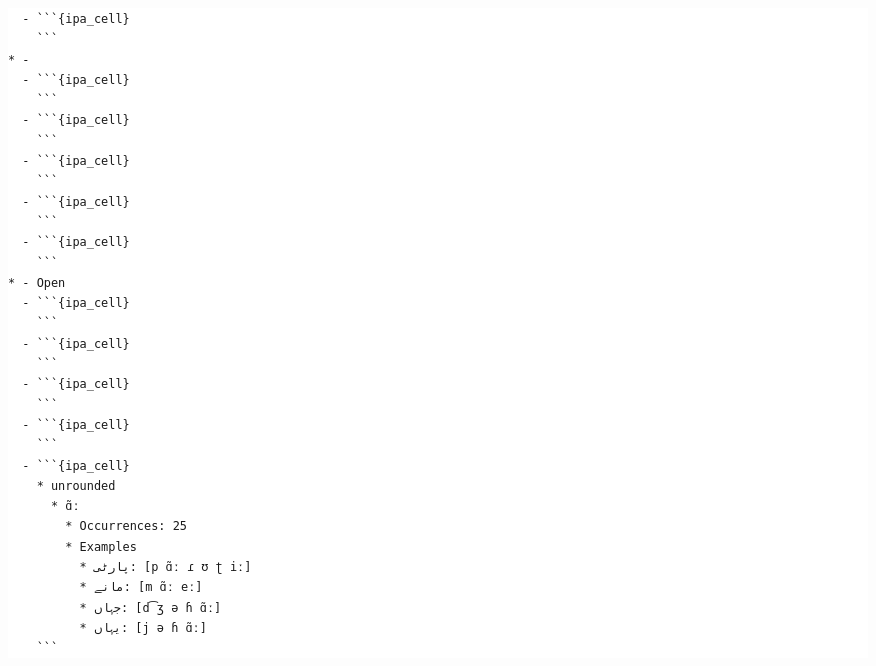 ``````{list-table}
  - ```{ipa_cell}
    ```
* -
  - ```{ipa_cell}
    ```
  - ```{ipa_cell}
    ```
  - ```{ipa_cell}
    ```
  - ```{ipa_cell}
    ```
  - ```{ipa_cell}
    ```
* - Open
  - ```{ipa_cell}
    ```
  - ```{ipa_cell}
    ```
  - ```{ipa_cell}
    ```
  - ```{ipa_cell}
    ```
  - ```{ipa_cell}
    * unrounded
      * ɑ̃ː
        * Occurrences: 25
        * Examples
          * پارٹی: [p ɑ̃ː ɾ ʊ ʈ iː]
          * مانے: [m ɑ̃ː eː]
          * جہاں: [d͡ʒ ə ɦ ɑ̃ː]
          * یہاں: [j ə ɦ ɑ̃ː]
    ```
``````
